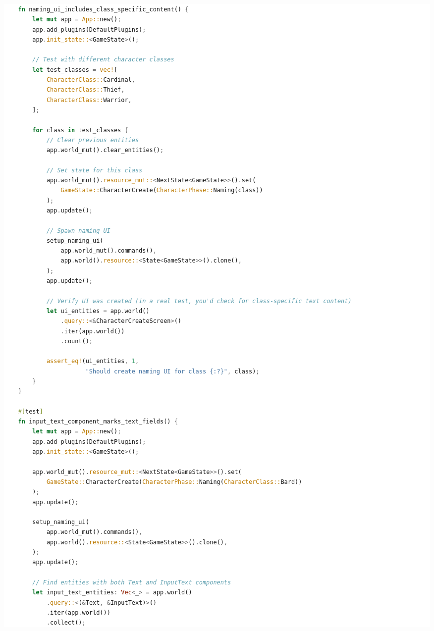 ```rust
    fn naming_ui_includes_class_specific_content() {
        let mut app = App::new();
        app.add_plugins(DefaultPlugins);
        app.init_state::<GameState>();

        // Test with different character classes
        let test_classes = vec![
            CharacterClass::Cardinal,
            CharacterClass::Thief,
            CharacterClass::Warrior,
        ];

        for class in test_classes {
            // Clear previous entities
            app.world_mut().clear_entities();

            // Set state for this class
            app.world_mut().resource_mut::<NextState<GameState>>().set(
                GameState::CharacterCreate(CharacterPhase::Naming(class))
            );
            app.update();

            // Spawn naming UI
            setup_naming_ui(
                app.world_mut().commands(),
                app.world().resource::<State<GameState>>().clone(),
            );
            app.update();

            // Verify UI was created (in a real test, you'd check for class-specific text content)
            let ui_entities = app.world()
                .query::<&CharacterCreateScreen>()
                .iter(app.world())
                .count();

            assert_eq!(ui_entities, 1,
                       "Should create naming UI for class {:?}", class);
        }
    }

    #[test]
    fn input_text_component_marks_text_fields() {
        let mut app = App::new();
        app.add_plugins(DefaultPlugins);
        app.init_state::<GameState>();

        app.world_mut().resource_mut::<NextState<GameState>>().set(
            GameState::CharacterCreate(CharacterPhase::Naming(CharacterClass::Bard))
        );
        app.update();

        setup_naming_ui(
            app.world_mut().commands(),
            app.world().resource::<State<GameState>>().clone(),
        );
        app.update();

        // Find entities with both Text and InputText components
        let input_text_entities: Vec<_> = app.world()
            .query::<(&Text, &InputText)>()
            .iter(app.world())
            .collect();

```